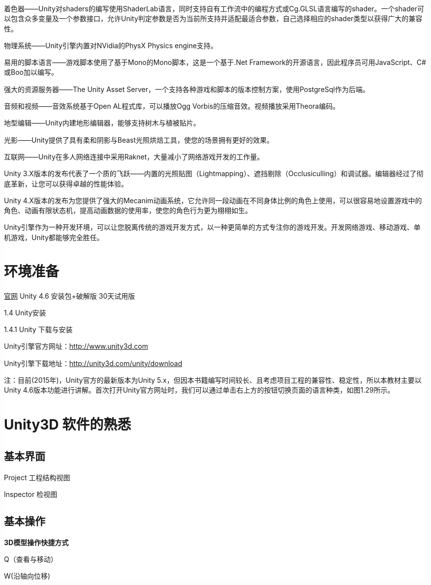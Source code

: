 着色器——Unity对shaders的编写使用ShaderLab语言，同时支持自有工作流中的编程方式或Cg.GLSL语言编写的shader。一个shader可以包含众多变量及一个参数接口，允许Unity判定参数是否为当前所支持并适配最适合参数，自己选择相应的shader类型以获得广大的兼容性。

物理系统——Unity引擎内置对NVidia的PhysX Physics engine支持。

易用的脚本语言——游戏脚本使用了基于Mono的Mono脚本，这是一个基于.Net Framework的开源语言，因此程序员可用JavaScript、C#或Boo加以编写。

强大的资源服务器——The Unity Asset Server，一个支持各种游戏和脚本的版本控制方案，使用PostgreSql作为后端。

音频和视频——音效系统基于Open AL程式库，可以播放Ogg Vorbis的压缩音效。视频播放采用Theora编码。

地型编辑——Unity内建地形编辑器，能够支持树木与植被贴片。

光影——Unity提供了具有柔和阴影与Beast光照烘焙工具，使您的场景拥有更好的效果。

互联网——Unity在多人网络连接中采用Raknet，大量减小了网络游戏开发的工作量。

Unity 3.X版本的发布代表了一个质的飞跃——内置的光照贴图（Lightmapping）、遮挡剔除（Occlusiculling）和调试器。编辑器经过了彻底革新，让您可以获得卓越的性能体验。

Unity 4.X版本的发布为您提供了强大的Mecanim动画系统，它允许同一段动画在不同身体比例的角色上使用，可以很容易地设置游戏中的角色、动画有限状态机，提高动画数据的使用率，使您的角色行为更为栩栩如生。

Unity引擎作为一种开发环境，可以让您脱离传统的游戏开发方式，以一种更简单的方式专注你的游戏开发。开发网络游戏、移动游戏、单机游戏，Unity都能够完全胜任。
 

# 环境准备

[官网](http://unity3d.com/)
Unity 4.6 安装包+破解版  30天试用版

1.4 Unity安装

1.4.1 Unity 下载与安装

Unity引擎官方网址：http://www.unity3d.com

Unity引擎下载地址：http://unity3d.com/unity/download

注：目前(2015年)，Unity官方的最新版本为Unity 5.x，但因本书籍编写时间较长、且考虑项目工程的兼容性、稳定性，所以本教材主要以Unity 4.6版本功能进行讲解。首次打开Unity官方网址时，我们可以通过单击右上方的按钮切换页面的语言种类，如图1.29所示。


# Unity3D 软件的熟悉

## 基本界面

Project 工程结构视图

Inspector 检视图


## 基本操作

**3D模型操作快捷方式**

Q（查看与移动）

W(沿轴向位移)
